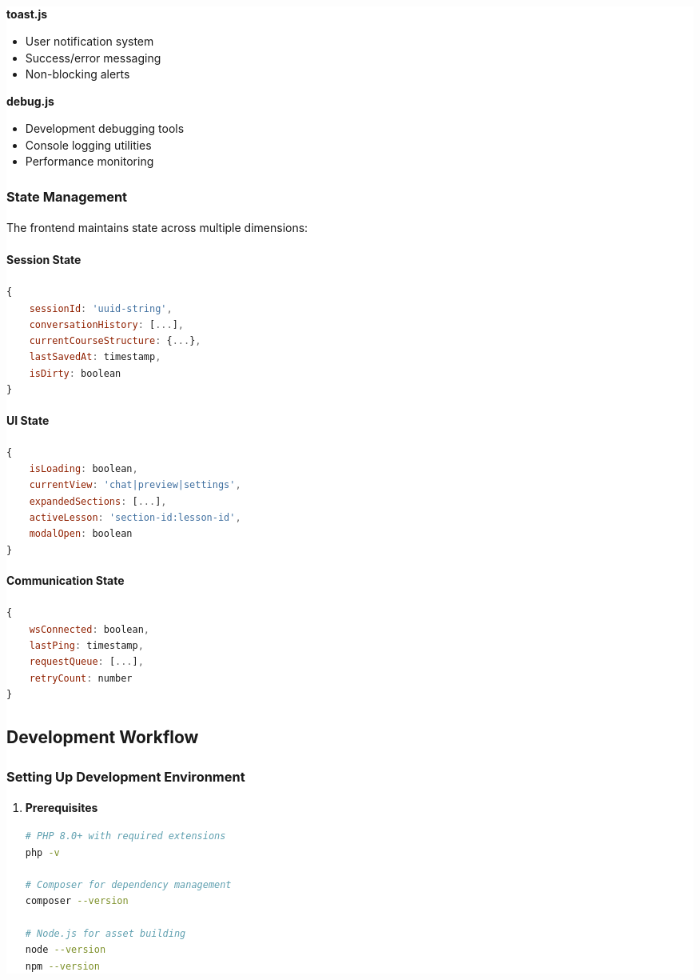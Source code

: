 **toast.js**
- User notification system
- Success/error messaging
- Non-blocking alerts

**debug.js**
- Development debugging tools
- Console logging utilities
- Performance monitoring

### State Management

The frontend maintains state across multiple dimensions:

#### Session State
```javascript
{
    sessionId: 'uuid-string',
    conversationHistory: [...],
    currentCourseStructure: {...},
    lastSavedAt: timestamp,
    isDirty: boolean
}
```

#### UI State
```javascript
{
    isLoading: boolean,
    currentView: 'chat|preview|settings',
    expandedSections: [...],
    activeLesson: 'section-id:lesson-id',
    modalOpen: boolean
}
```

#### Communication State
```javascript
{
    wsConnected: boolean,
    lastPing: timestamp,
    requestQueue: [...],
    retryCount: number
}
```

## Development Workflow

### Setting Up Development Environment

1. **Prerequisites**
   ```bash
   # PHP 8.0+ with required extensions
   php -v
   
   # Composer for dependency management
   composer --version
   
   # Node.js for asset building
   node --version
   npm --version
   ```
